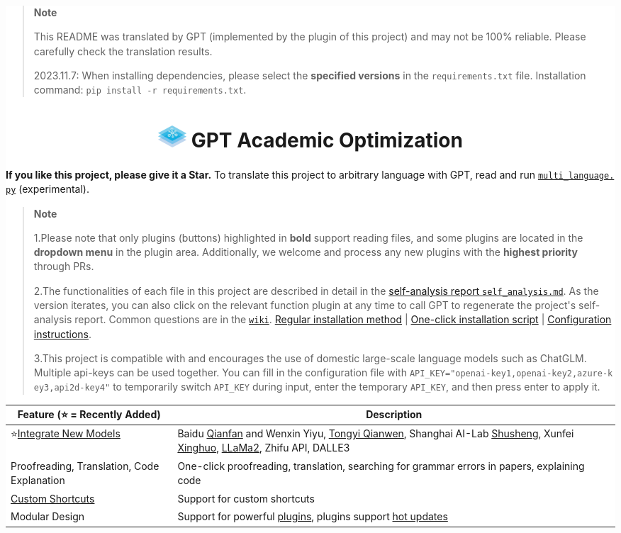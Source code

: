 


> **Note**
>
> This README was translated by GPT (implemented by the plugin of this project) and may not be 100% reliable. Please carefully check the translation results.
>
> 2023.11.7: When installing dependencies, please select the **specified versions** in the `requirements.txt` file. Installation command: `pip install -r requirements.txt`.


# <div align=center><img src="logo.png" width="40"> GPT Academic Optimization</div>

**If you like this project, please give it a Star.**
To translate this project to arbitrary language with GPT, read and run [`multi_language.py`](multi_language.py) (experimental).

> **Note**
>
> 1.Please note that only plugins (buttons) highlighted in **bold** support reading files, and some plugins are located in the **dropdown menu** in the plugin area. Additionally, we welcome and process any new plugins with the **highest priority** through PRs.
>
> 2.The functionalities of each file in this project are described in detail in the [self-analysis report `self_analysis.md`](https://github.com/binary-husky/gpt_academic/wiki/GPT‐Academic项目自译解报告). As the version iterates, you can also click on the relevant function plugin at any time to call GPT to regenerate the project's self-analysis report. Common questions are in the [`wiki`](https://github.com/binary-husky/gpt_academic/wiki). [Regular installation method](#installation) | [One-click installation script](https://github.com/binary-husky/gpt_academic/releases) | [Configuration instructions](https://github.com/binary-husky/gpt_academic/wiki/项目配置说明).
>
> 3.This project is compatible with and encourages the use of domestic large-scale language models such as ChatGLM. Multiple api-keys can be used together. You can fill in the configuration file with `API_KEY="openai-key1,openai-key2,azure-key3,api2d-key4"` to temporarily switch `API_KEY` during input, enter the temporary `API_KEY`, and then press enter to apply it.




<div align="center">

Feature (⭐ = Recently Added) | Description
--- | ---
⭐[Integrate New Models](https://github.com/binary-husky/gpt_academic/wiki/%E5%A6%82%E4%BD%95%E5%88%87%E6%8D%A2%E6%A8%A1%E5%9E%8B) | Baidu [Qianfan](https://cloud.baidu.com/doc/WENXINWORKSHOP/s/Nlks5zkzu) and Wenxin Yiyu, [Tongyi Qianwen](https://modelscope.cn/models/qwen/Qwen-7B-Chat/summary), Shanghai AI-Lab [Shusheng](https://github.com/InternLM/InternLM), Xunfei [Xinghuo](https://xinghuo.xfyun.cn/), [LLaMa2](https://huggingface.co/meta-llama/Llama-2-7b-chat-hf), Zhifu API, DALLE3
Proofreading, Translation, Code Explanation | One-click proofreading, translation, searching for grammar errors in papers, explaining code
[Custom Shortcuts](https://www.bilibili.com/video/BV14s4y1E7jN) | Support for custom shortcuts
Modular Design | Support for powerful [plugins](https://github.com/binary-husky/gpt_academic/tree/master/crazy_functions), plugins support [hot updates](https://github.com/binary-husky/gpt_academic/wiki/%E5%87%BD%E6%95%B0%E6%8F%92%E4%BB%B6%E6%8C%87%E5%8D%97)